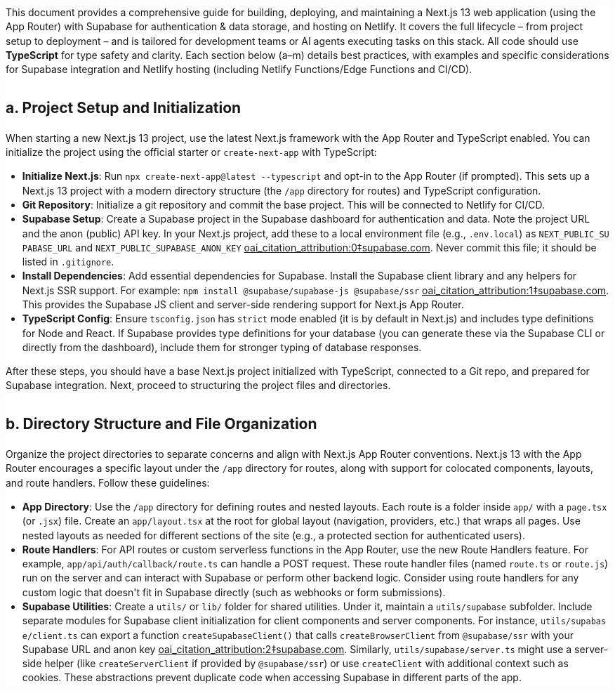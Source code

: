 This document provides a comprehensive guide for building, deploying, and maintaining a Next.js 13 web application (using the App Router) with Supabase for authentication & data storage, and hosting on Netlify. It covers the full lifecycle – from project setup to deployment – and is tailored for development teams or AI agents executing tasks on this stack. All code should use **TypeScript** for type safety and clarity. Each section below (a–m) details best practices, with examples and specific considerations for Supabase integration and Netlify hosting (including Netlify Functions/Edge Functions and CI/CD).

## a. Project Setup and Initialization

When starting a new Next.js 13 project, use the latest Next.js framework with the App Router and TypeScript enabled. You can initialize the project using the official starter or `create-next-app` with TypeScript:

- **Initialize Next.js**: Run `npx create-next-app@latest --typescript` and opt-in to the App Router (if prompted). This sets up a Next.js 13 project with a modern directory structure (the `/app` directory for routes) and TypeScript configuration.
- **Git Repository**: Initialize a git repository and commit the base project. This will be connected to Netlify for CI/CD.
- **Supabase Setup**: Create a Supabase project in the Supabase dashboard for authentication and data. Note the project URL and the anon (public) API key. In your Next.js project, add these to a local environment file (e.g., `.env.local`) as `NEXT_PUBLIC_SUPABASE_URL` and `NEXT_PUBLIC_SUPABASE_ANON_KEY` [oai_citation_attribution:0‡supabase.com](https://supabase.com/docs/guides/auth/server-side/nextjs#:~:text=Create%20a%20,your%20project%20root%20directory). Never commit this file; it should be listed in `.gitignore`.
- **Install Dependencies**: Add essential dependencies for Supabase. Install the Supabase client library and any helpers for Next.js SSR support. For example: `npm install @supabase/supabase-js @supabase/ssr` [oai_citation_attribution:1‡supabase.com](https://supabase.com/docs/guides/auth/server-side/nextjs#:~:text=Install%20the%20%60%40supabase%2Fsupabase,package). This provides the Supabase JS client and server-side rendering support for Next.js App Router.
- **TypeScript Config**: Ensure `tsconfig.json` has `strict` mode enabled (it is by default in Next.js) and includes type definitions for Node and React. If Supabase provides type definitions for your database (you can generate these via the Supabase CLI or directly from the dashboard), include them for stronger typing of database responses.

After these steps, you should have a base Next.js project initialized with TypeScript, connected to a Git repo, and prepared for Supabase integration. Next, proceed to structuring the project files and directories.

## b. Directory Structure and File Organization

Organize the project directories to separate concerns and align with Next.js App Router conventions. Next.js 13 with the App Router encourages a specific layout under the `/app` directory for routes, along with support for colocated components, layouts, and route handlers. Follow these guidelines:

- **App Directory**: Use the `/app` directory for defining routes and nested layouts. Each route is a folder inside `app/` with a `page.tsx` (or `.jsx`) file. Create an `app/layout.tsx` at the root for global layout (navigation, providers, etc.) that wraps all pages. Use nested layouts as needed for different sections of the site (e.g., a protected section for authenticated users).
- **Route Handlers**: For API routes or custom serverless functions in the App Router, use the new Route Handlers feature. For example, `app/api/auth/callback/route.ts` can handle a POST request. These route handler files (named `route.ts` or `route.js`) run on the server and can interact with Supabase or perform other backend logic. Consider using route handlers for any custom logic that doesn't fit in Supabase directly (such as webhooks or form submissions).
- **Supabase Utilities**: Create a `utils/` or `lib/` folder for shared utilities. Under it, maintain a `utils/supabase` subfolder. Include separate modules for Supabase client initialization for client components and server components. For instance, `utils/supabase/client.ts` can export a function `createSupabaseClient()` that calls `createBrowserClient` from `@supabase/ssr` with your Supabase URL and anon key [oai_citation_attribution:2‡supabase.com](https://supabase.com/docs/guides/auth/server-side/nextjs#:~:text=8). Similarly, `utils/supabase/server.ts` might use a server-side helper (like `createServerClient` if provided by `@supabase/ssr`) or use `createClient` with additional context such as cookies. These abstractions prevent duplicate code when accessing Supabase in different parts of the app.